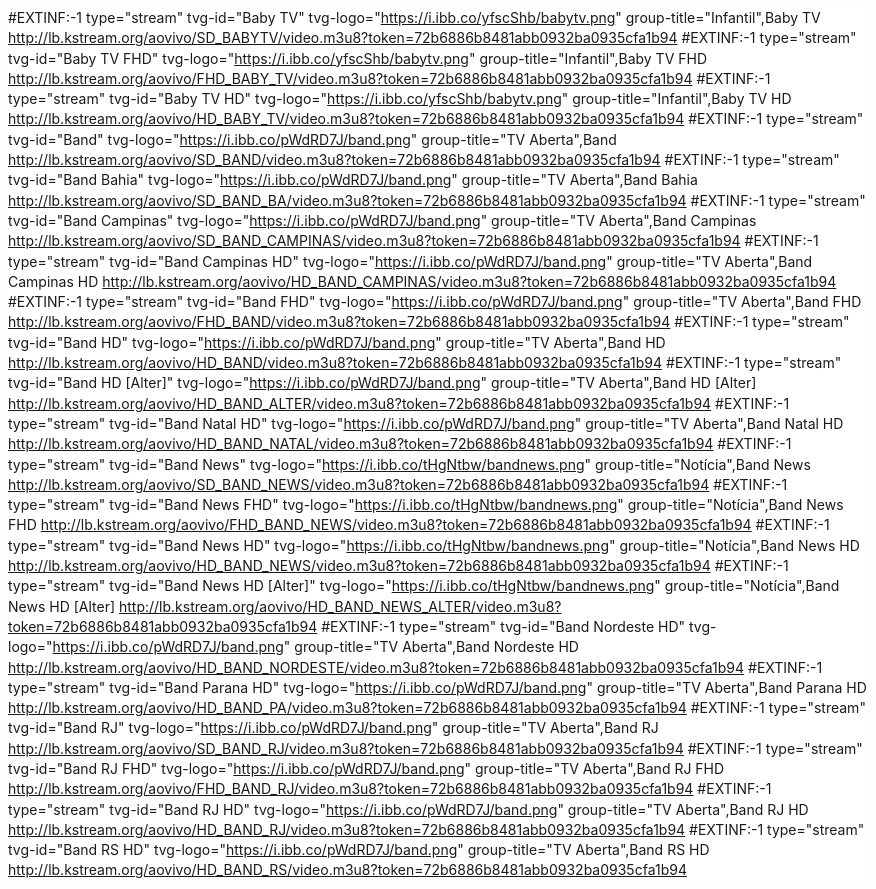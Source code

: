 #EXTINF:-1 type="stream" tvg-id="Baby TV" tvg-logo="https://i.ibb.co/yfscShb/babytv.png" group-title="Infantil",Baby TV
http://lb.kstream.org/aovivo/SD_BABYTV/video.m3u8?token=72b6886b8481abb0932ba0935cfa1b94
#EXTINF:-1 type="stream" tvg-id="Baby TV FHD" tvg-logo="https://i.ibb.co/yfscShb/babytv.png" group-title="Infantil",Baby TV FHD
http://lb.kstream.org/aovivo/FHD_BABY_TV/video.m3u8?token=72b6886b8481abb0932ba0935cfa1b94
#EXTINF:-1 type="stream" tvg-id="Baby TV HD" tvg-logo="https://i.ibb.co/yfscShb/babytv.png" group-title="Infantil",Baby TV HD
http://lb.kstream.org/aovivo/HD_BABY_TV/video.m3u8?token=72b6886b8481abb0932ba0935cfa1b94
#EXTINF:-1 type="stream" tvg-id="Band" tvg-logo="https://i.ibb.co/pWdRD7J/band.png" group-title="TV Aberta",Band
http://lb.kstream.org/aovivo/SD_BAND/video.m3u8?token=72b6886b8481abb0932ba0935cfa1b94
#EXTINF:-1 type="stream" tvg-id="Band Bahia" tvg-logo="https://i.ibb.co/pWdRD7J/band.png" group-title="TV Aberta",Band Bahia
http://lb.kstream.org/aovivo/SD_BAND_BA/video.m3u8?token=72b6886b8481abb0932ba0935cfa1b94
#EXTINF:-1 type="stream" tvg-id="Band Campinas" tvg-logo="https://i.ibb.co/pWdRD7J/band.png" group-title="TV Aberta",Band Campinas
http://lb.kstream.org/aovivo/SD_BAND_CAMPINAS/video.m3u8?token=72b6886b8481abb0932ba0935cfa1b94
#EXTINF:-1 type="stream" tvg-id="Band Campinas HD" tvg-logo="https://i.ibb.co/pWdRD7J/band.png" group-title="TV Aberta",Band Campinas HD
http://lb.kstream.org/aovivo/HD_BAND_CAMPINAS/video.m3u8?token=72b6886b8481abb0932ba0935cfa1b94
#EXTINF:-1 type="stream" tvg-id="Band FHD" tvg-logo="https://i.ibb.co/pWdRD7J/band.png" group-title="TV Aberta",Band FHD
http://lb.kstream.org/aovivo/FHD_BAND/video.m3u8?token=72b6886b8481abb0932ba0935cfa1b94
#EXTINF:-1 type="stream" tvg-id="Band HD" tvg-logo="https://i.ibb.co/pWdRD7J/band.png" group-title="TV Aberta",Band HD
http://lb.kstream.org/aovivo/HD_BAND/video.m3u8?token=72b6886b8481abb0932ba0935cfa1b94
#EXTINF:-1 type="stream" tvg-id="Band HD [Alter]" tvg-logo="https://i.ibb.co/pWdRD7J/band.png" group-title="TV Aberta",Band HD [Alter]
http://lb.kstream.org/aovivo/HD_BAND_ALTER/video.m3u8?token=72b6886b8481abb0932ba0935cfa1b94
#EXTINF:-1 type="stream" tvg-id="Band Natal HD" tvg-logo="https://i.ibb.co/pWdRD7J/band.png" group-title="TV Aberta",Band Natal HD
http://lb.kstream.org/aovivo/HD_BAND_NATAL/video.m3u8?token=72b6886b8481abb0932ba0935cfa1b94
#EXTINF:-1 type="stream" tvg-id="Band News" tvg-logo="https://i.ibb.co/tHgNtbw/bandnews.png" group-title="Notícia",Band News
http://lb.kstream.org/aovivo/SD_BAND_NEWS/video.m3u8?token=72b6886b8481abb0932ba0935cfa1b94
#EXTINF:-1 type="stream" tvg-id="Band News FHD" tvg-logo="https://i.ibb.co/tHgNtbw/bandnews.png" group-title="Notícia",Band News FHD
http://lb.kstream.org/aovivo/FHD_BAND_NEWS/video.m3u8?token=72b6886b8481abb0932ba0935cfa1b94
#EXTINF:-1 type="stream" tvg-id="Band News HD" tvg-logo="https://i.ibb.co/tHgNtbw/bandnews.png" group-title="Notícia",Band News HD
http://lb.kstream.org/aovivo/HD_BAND_NEWS/video.m3u8?token=72b6886b8481abb0932ba0935cfa1b94
#EXTINF:-1 type="stream" tvg-id="Band News HD [Alter]" tvg-logo="https://i.ibb.co/tHgNtbw/bandnews.png" group-title="Notícia",Band News HD [Alter]
http://lb.kstream.org/aovivo/HD_BAND_NEWS_ALTER/video.m3u8?token=72b6886b8481abb0932ba0935cfa1b94
#EXTINF:-1 type="stream" tvg-id="Band Nordeste HD" tvg-logo="https://i.ibb.co/pWdRD7J/band.png" group-title="TV Aberta",Band Nordeste HD
http://lb.kstream.org/aovivo/HD_BAND_NORDESTE/video.m3u8?token=72b6886b8481abb0932ba0935cfa1b94
#EXTINF:-1 type="stream" tvg-id="Band Parana HD" tvg-logo="https://i.ibb.co/pWdRD7J/band.png" group-title="TV Aberta",Band Parana HD
http://lb.kstream.org/aovivo/HD_BAND_PA/video.m3u8?token=72b6886b8481abb0932ba0935cfa1b94
#EXTINF:-1 type="stream" tvg-id="Band RJ" tvg-logo="https://i.ibb.co/pWdRD7J/band.png" group-title="TV Aberta",Band RJ
http://lb.kstream.org/aovivo/SD_BAND_RJ/video.m3u8?token=72b6886b8481abb0932ba0935cfa1b94
#EXTINF:-1 type="stream" tvg-id="Band RJ FHD" tvg-logo="https://i.ibb.co/pWdRD7J/band.png" group-title="TV Aberta",Band RJ FHD
http://lb.kstream.org/aovivo/FHD_BAND_RJ/video.m3u8?token=72b6886b8481abb0932ba0935cfa1b94
#EXTINF:-1 type="stream" tvg-id="Band RJ HD" tvg-logo="https://i.ibb.co/pWdRD7J/band.png" group-title="TV Aberta",Band RJ HD
http://lb.kstream.org/aovivo/HD_BAND_RJ/video.m3u8?token=72b6886b8481abb0932ba0935cfa1b94
#EXTINF:-1 type="stream" tvg-id="Band RS HD" tvg-logo="https://i.ibb.co/pWdRD7J/band.png" group-title="TV Aberta",Band RS HD
http://lb.kstream.org/aovivo/HD_BAND_RS/video.m3u8?token=72b6886b8481abb0932ba0935cfa1b94